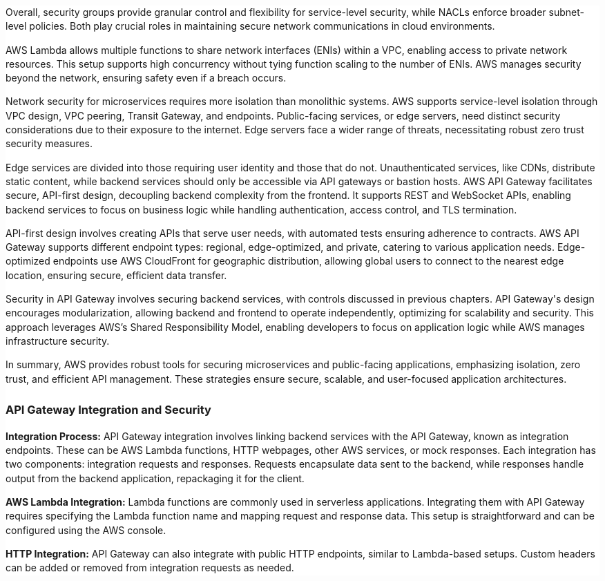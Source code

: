 Overall, security groups provide granular control and flexibility for service-level security, while NACLs enforce broader subnet-level policies. Both play crucial roles in maintaining secure network communications in cloud environments.



AWS Lambda allows multiple functions to share network interfaces (ENIs) within a VPC, enabling access to private network resources. This setup supports high concurrency without tying function scaling to the number of ENIs. AWS manages security beyond the network, ensuring safety even if a breach occurs.

Network security for microservices requires more isolation than monolithic systems. AWS supports service-level isolation through VPC design, VPC peering, Transit Gateway, and endpoints. Public-facing services, or edge servers, need distinct security considerations due to their exposure to the internet. Edge servers face a wider range of threats, necessitating robust zero trust security measures.

Edge services are divided into those requiring user identity and those that do not. Unauthenticated services, like CDNs, distribute static content, while backend services should only be accessible via API gateways or bastion hosts. AWS API Gateway facilitates secure, API-first design, decoupling backend complexity from the frontend. It supports REST and WebSocket APIs, enabling backend services to focus on business logic while handling authentication, access control, and TLS termination.

API-first design involves creating APIs that serve user needs, with automated tests ensuring adherence to contracts. AWS API Gateway supports different endpoint types: regional, edge-optimized, and private, catering to various application needs. Edge-optimized endpoints use AWS CloudFront for geographic distribution, allowing global users to connect to the nearest edge location, ensuring secure, efficient data transfer.

Security in API Gateway involves securing backend services, with controls discussed in previous chapters. API Gateway's design encourages modularization, allowing backend and frontend to operate independently, optimizing for scalability and security. This approach leverages AWS’s Shared Responsibility Model, enabling developers to focus on application logic while AWS manages infrastructure security.

In summary, AWS provides robust tools for securing microservices and public-facing applications, emphasizing isolation, zero trust, and efficient API management. These strategies ensure secure, scalable, and user-focused application architectures.



### API Gateway Integration and Security

**Integration Process:**
API Gateway integration involves linking backend services with the API Gateway, known as integration endpoints. These can be AWS Lambda functions, HTTP webpages, other AWS services, or mock responses. Each integration has two components: integration requests and responses. Requests encapsulate data sent to the backend, while responses handle output from the backend application, repackaging it for the client.

**AWS Lambda Integration:**
Lambda functions are commonly used in serverless applications. Integrating them with API Gateway requires specifying the Lambda function name and mapping request and response data. This setup is straightforward and can be configured using the AWS console.

**HTTP Integration:**
API Gateway can also integrate with public HTTP endpoints, similar to Lambda-based setups. Custom headers can be added or removed from integration requests as needed.
